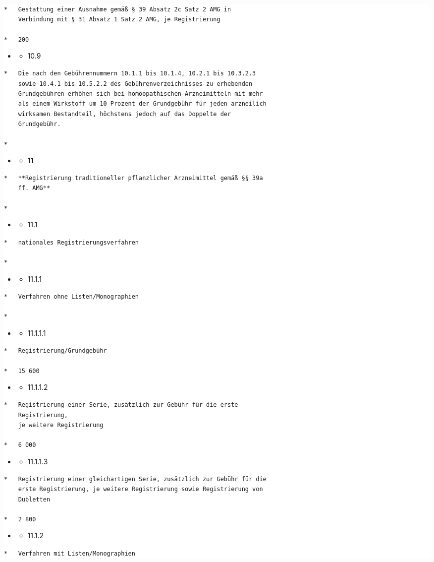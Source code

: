     *   Gestattung einer Ausnahme gemäß § 39 Absatz 2c Satz 2 AMG in
        Verbindung mit § 31 Absatz 1 Satz 2 AMG, je Registrierung

    *   200


*    *   10.9

    *   Die nach den Gebührennummern 10.1.1 bis 10.1.4, 10.2.1 bis 10.3.2.3
        sowie 10.4.1 bis 10.5.2.2 des Gebührenverzeichnisses zu erhebenden
        Grundgebühren erhöhen sich bei homöopathischen Arzneimitteln mit mehr
        als einem Wirkstoff um 10 Prozent der Grundgebühr für jeden arzneilich
        wirksamen Bestandteil, höchstens jedoch auf das Doppelte der
        Grundgebühr.

    *

*    *   **11**

    *   **Registrierung traditioneller pflanzlicher Arzneimittel gemäß §§ 39a
        ff. AMG**

    *

*    *   11.1

    *   nationales Registrierungsverfahren

    *

*    *   11.1.1

    *   Verfahren ohne Listen/Monographien

    *

*    *   11.1.1.1

    *   Registrierung/Grundgebühr

    *   15 600


*    *   11.1.1.2

    *   Registrierung einer Serie, zusätzlich zur Gebühr für die erste
        Registrierung,
        je weitere Registrierung

    *   6 000


*    *   11.1.1.3

    *   Registrierung einer gleichartigen Serie, zusätzlich zur Gebühr für die
        erste Registrierung, je weitere Registrierung sowie Registrierung von
        Dubletten

    *   2 800


*    *   11.1.2

    *   Verfahren mit Listen/Monographien
